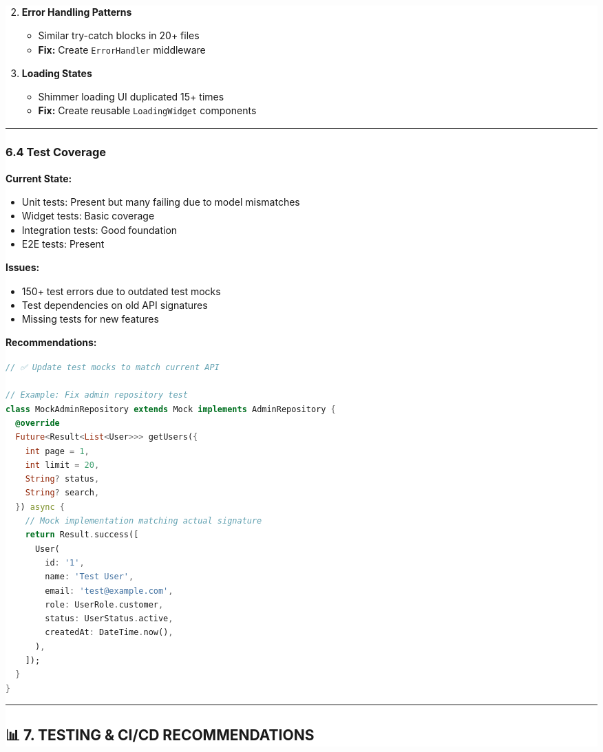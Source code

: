 2. **Error Handling Patterns**
   - Similar try-catch blocks in 20+ files
   - **Fix:** Create `ErrorHandler` middleware

3. **Loading States**
   - Shimmer loading UI duplicated 15+ times
   - **Fix:** Create reusable `LoadingWidget` components

---

### 6.4 Test Coverage

**Current State:**
- Unit tests: Present but many failing due to model mismatches
- Widget tests: Basic coverage
- Integration tests: Good foundation
- E2E tests: Present

**Issues:**
- 150+ test errors due to outdated test mocks
- Test dependencies on old API signatures
- Missing tests for new features

**Recommendations:**
```dart
// ✅ Update test mocks to match current API

// Example: Fix admin repository test
class MockAdminRepository extends Mock implements AdminRepository {
  @override
  Future<Result<List<User>>> getUsers({
    int page = 1,
    int limit = 20,
    String? status,
    String? search,
  }) async {
    // Mock implementation matching actual signature
    return Result.success([
      User(
        id: '1',
        name: 'Test User',
        email: 'test@example.com',
        role: UserRole.customer,
        status: UserStatus.active,
        createdAt: DateTime.now(),
      ),
    ]);
  }
}
```

---

## 📊 7. TESTING & CI/CD RECOMMENDATIONS
